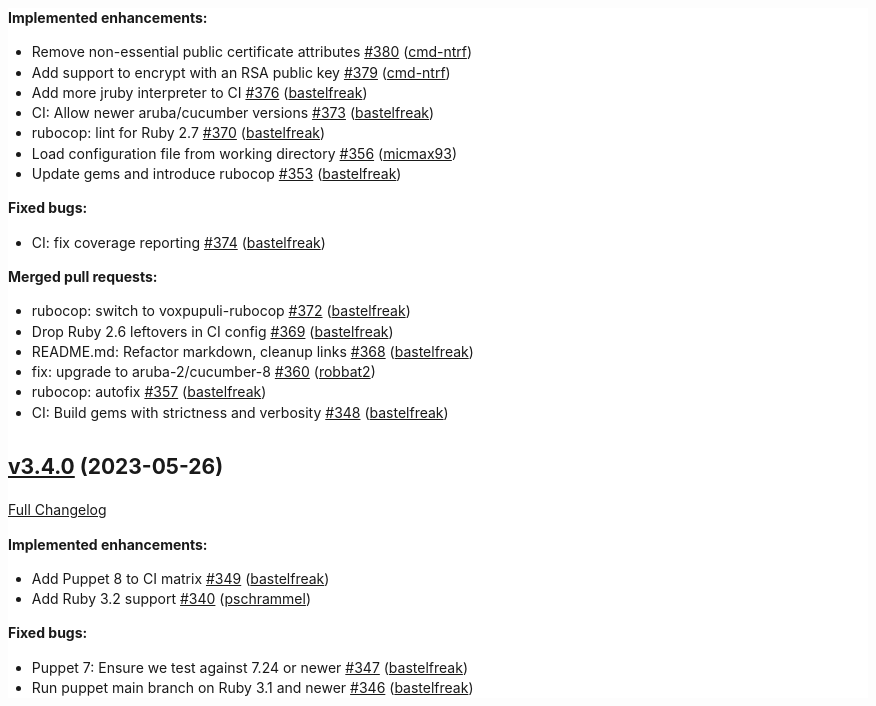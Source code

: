 **Implemented enhancements:**

- Remove non-essential public certificate attributes [\#380](https://github.com/voxpupuli/hiera-eyaml/pull/380) ([cmd-ntrf](https://github.com/cmd-ntrf))
- Add support to encrypt with an RSA public key [\#379](https://github.com/voxpupuli/hiera-eyaml/pull/379) ([cmd-ntrf](https://github.com/cmd-ntrf))
- Add more jruby interpreter to CI [\#376](https://github.com/voxpupuli/hiera-eyaml/pull/376) ([bastelfreak](https://github.com/bastelfreak))
- CI: Allow newer aruba/cucumber versions [\#373](https://github.com/voxpupuli/hiera-eyaml/pull/373) ([bastelfreak](https://github.com/bastelfreak))
- rubocop: lint for Ruby 2.7 [\#370](https://github.com/voxpupuli/hiera-eyaml/pull/370) ([bastelfreak](https://github.com/bastelfreak))
- Load configuration file from working directory [\#356](https://github.com/voxpupuli/hiera-eyaml/pull/356) ([micmax93](https://github.com/micmax93))
- Update gems and introduce rubocop [\#353](https://github.com/voxpupuli/hiera-eyaml/pull/353) ([bastelfreak](https://github.com/bastelfreak))

**Fixed bugs:**

- CI: fix coverage reporting [\#374](https://github.com/voxpupuli/hiera-eyaml/pull/374) ([bastelfreak](https://github.com/bastelfreak))

**Merged pull requests:**

- rubocop: switch to voxpupuli-rubocop [\#372](https://github.com/voxpupuli/hiera-eyaml/pull/372) ([bastelfreak](https://github.com/bastelfreak))
- Drop Ruby 2.6 leftovers in CI config [\#369](https://github.com/voxpupuli/hiera-eyaml/pull/369) ([bastelfreak](https://github.com/bastelfreak))
- README.md: Refactor markdown, cleanup links [\#368](https://github.com/voxpupuli/hiera-eyaml/pull/368) ([bastelfreak](https://github.com/bastelfreak))
- fix: upgrade to aruba-2/cucumber-8 [\#360](https://github.com/voxpupuli/hiera-eyaml/pull/360) ([robbat2](https://github.com/robbat2))
- rubocop: autofix [\#357](https://github.com/voxpupuli/hiera-eyaml/pull/357) ([bastelfreak](https://github.com/bastelfreak))
- CI: Build gems with strictness and verbosity [\#348](https://github.com/voxpupuli/hiera-eyaml/pull/348) ([bastelfreak](https://github.com/bastelfreak))

## [v3.4.0](https://github.com/voxpupuli/hiera-eyaml/tree/v3.4.0) (2023-05-26)

[Full Changelog](https://github.com/voxpupuli/hiera-eyaml/compare/v3.3.0...v3.4.0)

**Implemented enhancements:**

- Add Puppet 8 to CI matrix [\#349](https://github.com/voxpupuli/hiera-eyaml/pull/349) ([bastelfreak](https://github.com/bastelfreak))
- Add Ruby 3.2 support [\#340](https://github.com/voxpupuli/hiera-eyaml/pull/340) ([pschrammel](https://github.com/pschrammel))

**Fixed bugs:**

- Puppet 7: Ensure we test against 7.24 or newer [\#347](https://github.com/voxpupuli/hiera-eyaml/pull/347) ([bastelfreak](https://github.com/bastelfreak))
- Run puppet main branch on Ruby 3.1 and newer [\#346](https://github.com/voxpupuli/hiera-eyaml/pull/346) ([bastelfreak](https://github.com/bastelfreak))
